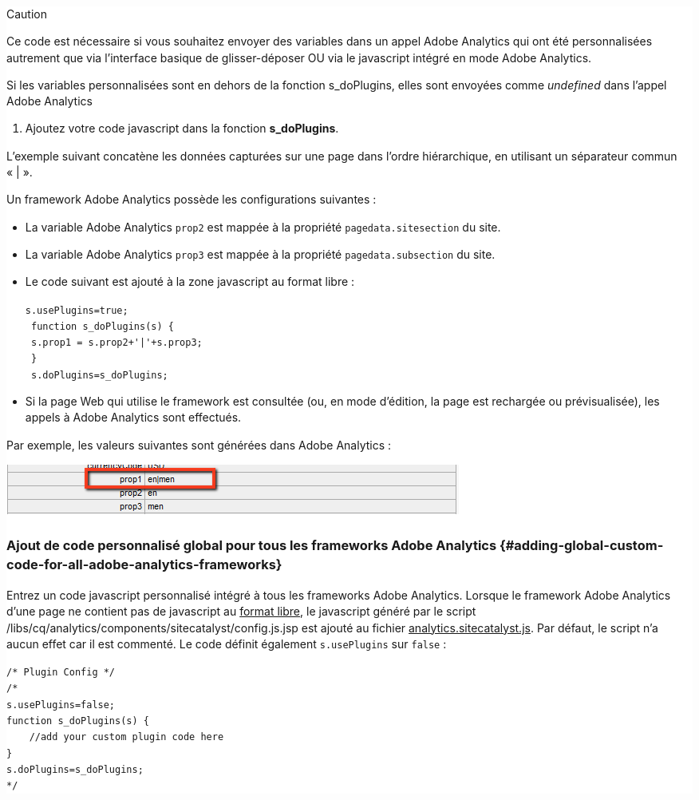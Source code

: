    >[!CAUTION]
   >
   >Ce code est nécessaire si vous souhaitez envoyer des variables dans un appel Adobe Analytics qui ont été personnalisées autrement que via l’interface basique de glisser-déposer OU via le javascript intégré en mode Adobe Analytics.
   >
   >Si les variables personnalisées sont en dehors de la fonction s_doPlugins, elles sont envoyées comme *undefined* dans l’appel Adobe Analytics

1. Ajoutez votre code javascript dans la fonction **s_doPlugins**.

L’exemple suivant concatène les données capturées sur une page dans l’ordre hiérarchique, en utilisant un séparateur commun « | ».

Un framework Adobe Analytics possède les configurations suivantes :

* La variable Adobe Analytics `prop2` est mappée à la propriété `pagedata.sitesection` du site.

* La variable Adobe Analytics `prop3` est mappée à la propriété `pagedata.subsection` du site.

* Le code suivant est ajouté à la zone javascript au format libre :

   ```
   s.usePlugins=true; 
    function s_doPlugins(s) { 
    s.prop1 = s.prop2+'|'+s.prop3; 
    } 
    s.doPlugins=s_doPlugins;
   ```

* Si la page Web qui utilise le framework est consultée (ou, en mode d’édition, la page est rechargée ou prévisualisée), les appels à Adobe Analytics sont effectués.

Par exemple, les valeurs suivantes sont générées dans Adobe Analytics :

![aa-20](assets/aa-20.png)

### Ajout de code personnalisé global pour tous les frameworks Adobe Analytics {#adding-global-custom-code-for-all-adobe-analytics-frameworks}

Entrez un code javascript personnalisé intégré à tous les frameworks Adobe Analytics. Lorsque le framework Adobe Analytics d’une page ne contient pas de javascript au [format libre](/help/sites-administering/adobeanalytics.md), le javascript généré par le script /libs/cq/analytics/components/sitecatalyst/config.js.jsp est ajouté au fichier [analytics.sitecatalyst.js](/help/sites-administering/adobeanalytics.md). Par défaut, le script n’a aucun effet car il est commenté. Le code définit également `s.usePlugins` sur `false` :

```
/* Plugin Config */
/*
s.usePlugins=false;
function s_doPlugins(s) {
    //add your custom plugin code here
}
s.doPlugins=s_doPlugins;
*/
```
